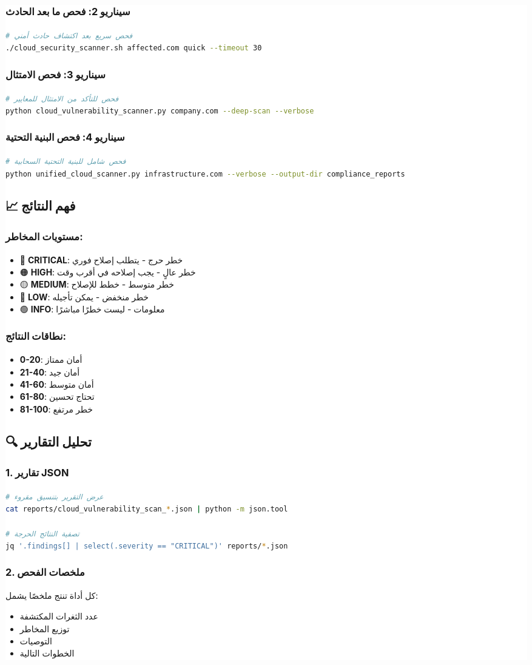 ### سيناريو 2: فحص ما بعد الحادث
```bash
# فحص سريع بعد اكتشاف حادث أمني
./cloud_security_scanner.sh affected.com quick --timeout 30
```

### سيناريو 3: فحص الامتثال
```bash
# فحص للتأكد من الامتثال للمعايير
python cloud_vulnerability_scanner.py company.com --deep-scan --verbose
```

### سيناريو 4: فحص البنية التحتية
```bash
# فحص شامل للبنية التحتية السحابية
python unified_cloud_scanner.py infrastructure.com --verbose --output-dir compliance_reports
```

## 📈 فهم النتائج

### مستويات المخاطر:
- 🔴 **CRITICAL**: خطر حرج - يتطلب إصلاح فوري
- 🟠 **HIGH**: خطر عالٍ - يجب إصلاحه في أقرب وقت
- 🟡 **MEDIUM**: خطر متوسط - خطط للإصلاح
- 🔵 **LOW**: خطر منخفض - يمكن تأجيله
- 🟢 **INFO**: معلومات - ليست خطرًا مباشرًا

### نطاقات النتائج:
- **0-20**: أمان ممتاز
- **21-40**: أمان جيد
- **41-60**: أمان متوسط
- **61-80**: تحتاج تحسين
- **81-100**: خطر مرتفع

## 🔍 تحليل التقارير

### 1. تقارير JSON
```bash
# عرض التقرير بتنسيق مقروء
cat reports/cloud_vulnerability_scan_*.json | python -m json.tool

# تصفية النتائج الحرجة
jq '.findings[] | select(.severity == "CRITICAL")' reports/*.json
```

### 2. ملخصات الفحص
كل أداة تنتج ملخصًا يشمل:
- عدد الثغرات المكتشفة
- توزيع المخاطر
- التوصيات
- الخطوات التالية
